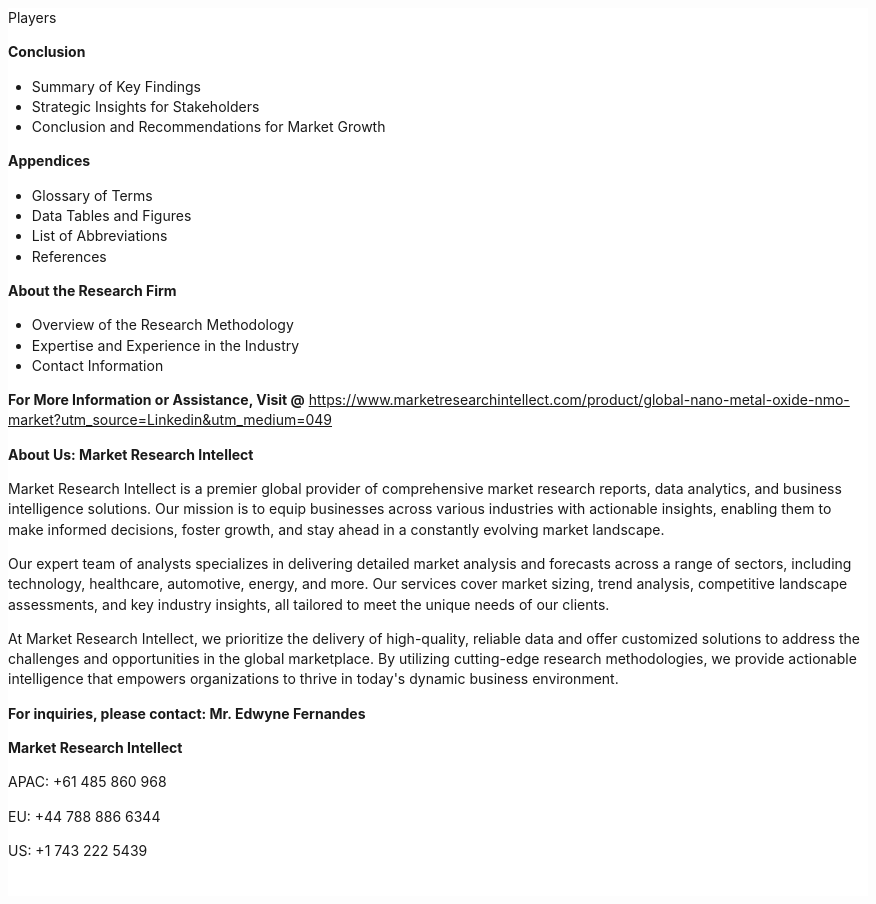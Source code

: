Players</li></ul><p><strong>Conclusion</strong></p><ul><li>Summary of Key Findings</li><li>Strategic Insights for Stakeholders</li><li>Conclusion and Recommendations for Market Growth</li></ul><p><strong>Appendices</strong></p><ul><li>Glossary of Terms</li><li>Data Tables and Figures</li><li>List of Abbreviations</li><li>References</li></ul><p><strong>About the Research Firm</strong></p><ul><li>Overview of the Research Methodology</li><li>Expertise and Experience in the Industry</li><li>Contact Information</li></ul></div><div class="article-main__content" data-test-id="publishing-text-block"><p><span class="font-[700]"><strong>For More Information or Assistance, Visit @</strong>&nbsp;<a href="https://www.marketresearchintellect.com/product/global-nano-metal-oxide-nmo-market?utm_source=Linkedin&utm_medium=049">https://www.marketresearchintellect.com/product/global-nano-metal-oxide-nmo-market?utm_source=Linkedin&utm_medium=049</a></span></p><p><strong>About Us: Market Research Intellect</strong></p><p>Market Research Intellect is a premier global provider of comprehensive market research reports, data analytics, and business intelligence solutions. Our mission is to equip businesses across various industries with actionable insights, enabling them to make informed decisions, foster growth, and stay ahead in a constantly evolving market landscape.</p><p>Our expert team of analysts specializes in delivering detailed market analysis and forecasts across a range of sectors, including technology, healthcare, automotive, energy, and more. Our services cover market sizing, trend analysis, competitive landscape assessments, and key industry insights, all tailored to meet the unique needs of our clients.</p><p>At Market Research Intellect, we prioritize the delivery of high-quality, reliable data and offer customized solutions to address the challenges and opportunities in the global marketplace. By utilizing cutting-edge research methodologies, we provide actionable intelligence that empowers organizations to thrive in today's dynamic business environment.</p><p><strong>For inquiries, please contact: Mr. Edwyne Fernandes</strong></p><p><strong>Market Research Intellect</strong></p><p>APAC: +61 485 860 968</p><p>EU: +44 788 886 6344</p><p>US: +1 743 222 5439</p></div><div class="article-main__content" data-test-id="publishing-text-block">&nbsp;</div>
